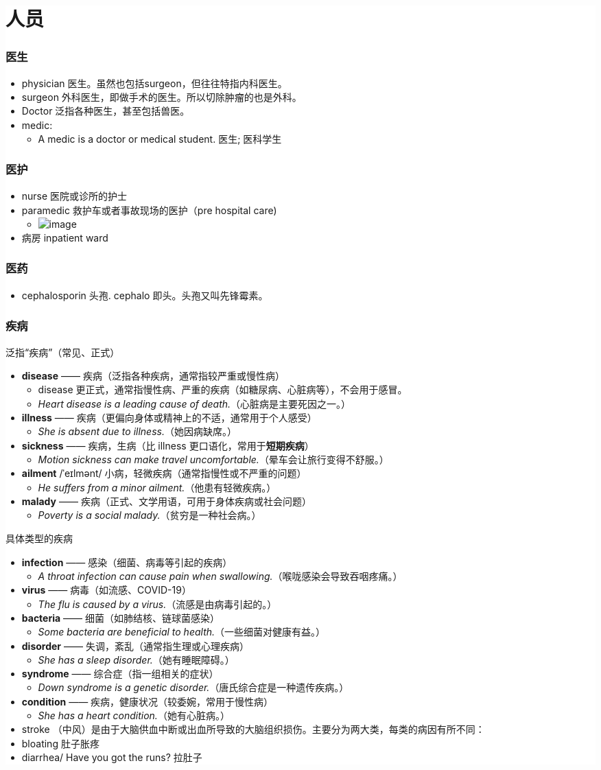 # 人员

### 医生
- physician 医生。虽然也包括surgeon，但往往特指内科医生。
- surgeon 外科医生，即做手术的医生。所以切除肿瘤的也是外科。
- Doctor 泛指各种医生，甚至包括兽医。
- medic:
  - A medic is a doctor or medical student. 医生; 医科学生

### 医护
- nurse 医院或诊所的护士
- paramedic 救护车或者事故现场的医护（pre hospital care)
  - ![image](https://github.com/user-attachments/assets/2c924191-63bb-484d-8113-130e3987556c)
- 病房 inpatient ward

### 医药
- cephalosporin 头孢. cephalo 即头。头孢又叫先锋霉素。

### 疾病
泛指“疾病”（常见、正式）  
- **disease** —— 疾病（泛指各种疾病，通常指较严重或慢性病）  
  - disease 更正式，通常指慢性病、严重的疾病（如糖尿病、心脏病等），不会用于感冒。
  - *Heart disease is a leading cause of death.*（心脏病是主要死因之一。）  
- **illness** —— 疾病（更偏向身体或精神上的不适，通常用于个人感受）
  - *She is absent due to illness.*（她因病缺席。）
- **sickness** —— 疾病，生病（比 illness 更口语化，常用于**短期疾病**）  
  - *Motion sickness can make travel uncomfortable.*（晕车会让旅行变得不舒服。）  
- **ailment** /ˈeɪlmənt/ 小病，轻微疾病（通常指慢性或不严重的问题）  
  - *He suffers from a minor ailment.*（他患有轻微疾病。）  
- **malady** —— 疾病（正式、文学用语，可用于身体疾病或社会问题）  
  - *Poverty is a social malady.*（贫穷是一种社会病。）  

具体类型的疾病
- **infection** —— 感染（细菌、病毒等引起的疾病）  
  - *A throat infection can cause pain when swallowing.*（喉咙感染会导致吞咽疼痛。）  
- **virus** —— 病毒（如流感、COVID-19）  
  - *The flu is caused by a virus.*（流感是由病毒引起的。）  
- **bacteria** —— 细菌（如肺结核、链球菌感染）  
  - *Some bacteria are beneficial to health.*（一些细菌对健康有益。）  
- **disorder** —— 失调，紊乱（通常指生理或心理疾病）  
  - *She has a sleep disorder.*（她有睡眠障碍。）  
- **syndrome** —— 综合症（指一组相关的症状）  
  - *Down syndrome is a genetic disorder.*（唐氏综合症是一种遗传疾病。）  
- **condition** —— 疾病，健康状况（较委婉，常用于慢性病）  
  - *She has a heart condition.*（她有心脏病。）  
- stroke （中风）是由于大脑供血中断或出血所导致的大脑组织损伤。主要分为两大类，每类的病因有所不同：
- bloating 肚子胀疼
- diarrhea/ Have you got the runs? 拉肚子
